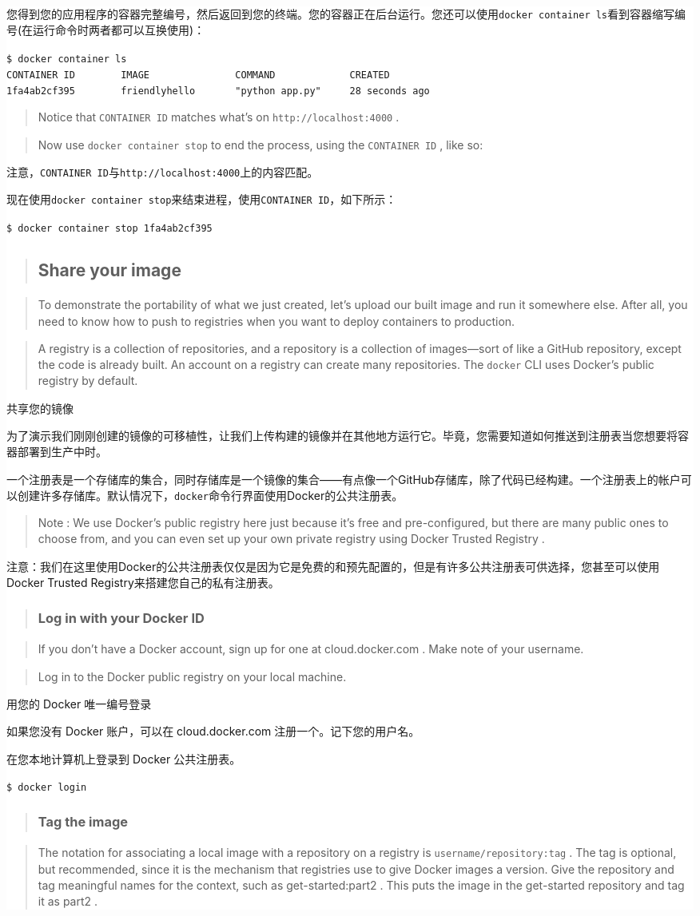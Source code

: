  您得到您的应用程序的容器完整编号，然后返回到您的终端。您的容器正在后台运行。您还可以使用`docker container ls`看到容器缩写编号(在运行命令时两者都可以互换使用)： 
 ```
 $ docker container ls
 CONTAINER ID        IMAGE               COMMAND             CREATED
 1fa4ab2cf395        friendlyhello       "python app.py"     28 seconds ago
 ```
 
> Notice that `CONTAINER ID` matches what’s on `http://localhost:4000` . 
 
> Now use `docker container stop` to end the process, using the `CONTAINER ID` , like so: 
 
 注意，`CONTAINER ID`与`http://localhost:4000`上的内容匹配。 
 
 现在使用`docker container stop`来结束进程，使用`CONTAINER ID`，如下所示： 
 ```
 $ docker container stop 1fa4ab2cf395
 ```
 
> ## Share your image 
 
> To demonstrate the portability of what we just created, let’s upload our built image and run it somewhere else. After all, you need to know how to push to registries when you want to deploy containers to production. 
 
> A registry is a collection of repositories, and a repository is a collection of images—sort of like a GitHub repository, except the code is already built. An account on a registry can create many repositories. The `docker` CLI uses Docker’s public registry by default. 
 
 共享您的镜像
 
 为了演示我们刚刚创建的镜像的可移植性，让我们上传构建的镜像并在其他地方运行它。毕竟，您需要知道如何推送到注册表当您想要将容器部署到生产中时。 
 
 一个注册表是一个存储库的集合，同时存储库是一个镜像的集合——有点像一个GitHub存储库，除了代码已经构建。一个注册表上的帐户可以创建许多存储库。默认情况下，`docker`命令行界面使用Docker的公共注册表。 
 
> Note : We use Docker’s public registry here just because it’s free and pre-configured, but there are many public ones to choose from, and you can even set up your own private registry using Docker Trusted Registry . 
 
 注意：我们在这里使用Docker的公共注册表仅仅是因为它是免费的和预先配置的，但是有许多公共注册表可供选择，您甚至可以使用Docker Trusted Registry来搭建您自己的私有注册表。 
 
> ### Log in with your Docker ID 
 
> If you don’t have a Docker account, sign up for one at cloud.docker.com . Make note of your username. 

> Log in to the Docker public registry on your local machine. 
 
 用您的 Docker 唯一编号登录 
 
 如果您没有 Docker 账户，可以在 cloud.docker.com 注册一个。记下您的用户名。 
 
 在您本地计算机上登录到 Docker 公共注册表。 
 ```
 $ docker login 
 ```
 
> ### Tag the image 
 
> The notation for associating a local image with a repository on a registry is `username/repository:tag` . The tag is optional, but recommended, since it is the mechanism that registries use to give Docker images a version. Give the repository and tag meaningful names for the context, such as get-started:part2 . This puts the image in the get-started repository and tag it as part2 . 
 